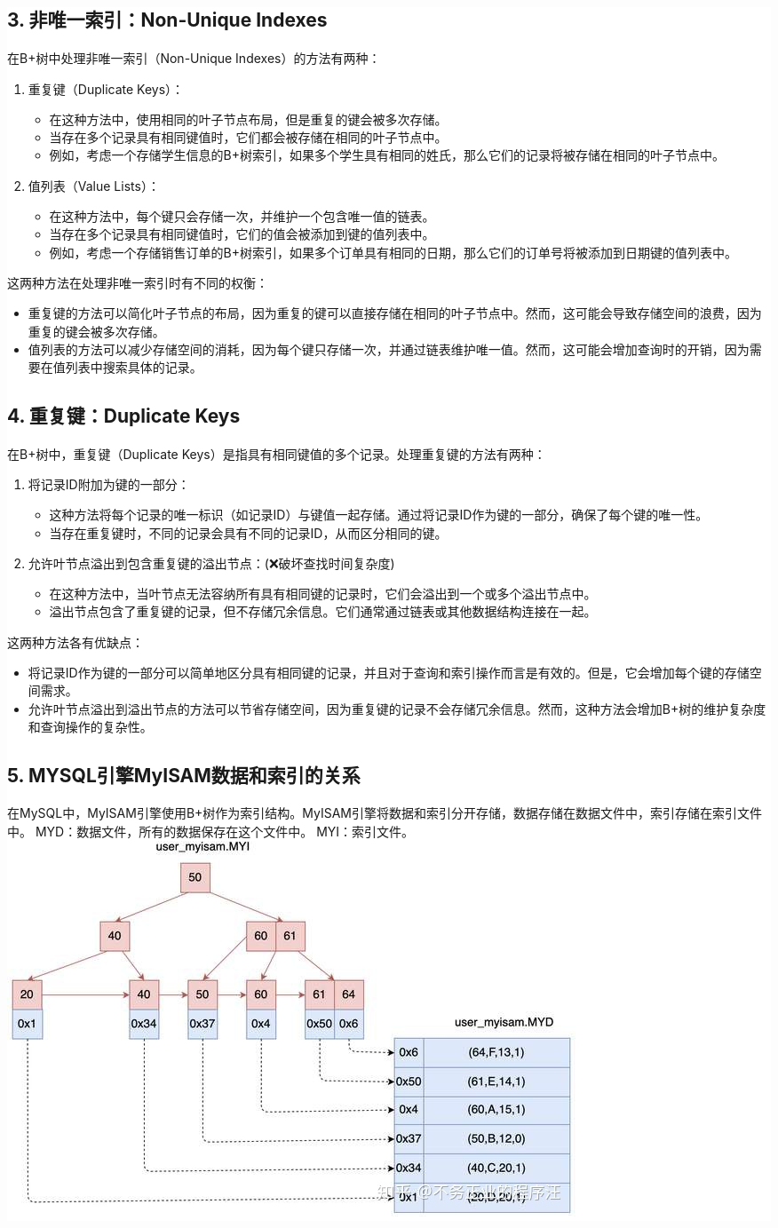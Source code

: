 
## 3. 非唯一索引：**Non-Unique Indexes**

在B+树中处理非唯一索引（Non-Unique Indexes）的方法有两种：

1. 重复键（Duplicate Keys）：
    - 在这种方法中，使用相同的叶子节点布局，但是重复的键会被多次存储。
    - 当存在多个记录具有相同键值时，它们都会被存储在相同的叶子节点中。
    - 例如，考虑一个存储学生信息的B+树索引，如果多个学生具有相同的姓氏，那么它们的记录将被存储在相同的叶子节点中。

2. 值列表（Value Lists）：
    - 在这种方法中，每个键只会存储一次，并维护一个包含唯一值的链表。
    - 当存在多个记录具有相同键值时，它们的值会被添加到键的值列表中。
    - 例如，考虑一个存储销售订单的B+树索引，如果多个订单具有相同的日期，那么它们的订单号将被添加到日期键的值列表中。

这两种方法在处理非唯一索引时有不同的权衡：
- 重复键的方法可以简化叶子节点的布局，因为重复的键可以直接存储在相同的叶子节点中。然而，这可能会导致存储空间的浪费，因为重复的键会被多次存储。
- 值列表的方法可以减少存储空间的消耗，因为每个键只存储一次，并通过链表维护唯一值。然而，这可能会增加查询时的开销，因为需要在值列表中搜索具体的记录。

## 4. 重复键：**Duplicate Keys**
在B+树中，重复键（Duplicate Keys）是指具有相同键值的多个记录。处理重复键的方法有两种：

1. 将记录ID附加为键的一部分：
    - 这种方法将每个记录的唯一标识（如记录ID）与键值一起存储。通过将记录ID作为键的一部分，确保了每个键的唯一性。
    - 当存在重复键时，不同的记录会具有不同的记录ID，从而区分相同的键。

2. 允许叶节点溢出到包含重复键的溢出节点：(❌破坏查找时间复杂度)
    - 在这种方法中，当叶节点无法容纳所有具有相同键的记录时，它们会溢出到一个或多个溢出节点中。
    - 溢出节点包含了重复键的记录，但不存储冗余信息。它们通常通过链表或其他数据结构连接在一起。

这两种方法各有优缺点：
- 将记录ID作为键的一部分可以简单地区分具有相同键的记录，并且对于查询和索引操作而言是有效的。但是，它会增加每个键的存储空间需求。
- 允许叶节点溢出到溢出节点的方法可以节省存储空间，因为重复键的记录不会存储冗余信息。然而，这种方法会增加B+树的维护复杂度和查询操作的复杂性。

## 5. MYSQL引擎MyISAM数据和索引的关系
在MySQL中，MyISAM引擎使用B+树作为索引结构。MyISAM引擎将数据和索引分开存储，数据存储在数据文件中，索引存储在索引文件中。
MYD：数据文件，所有的数据保存在这个文件中。 MYI：索引文件。
![img.png](../img/312312312.png)
